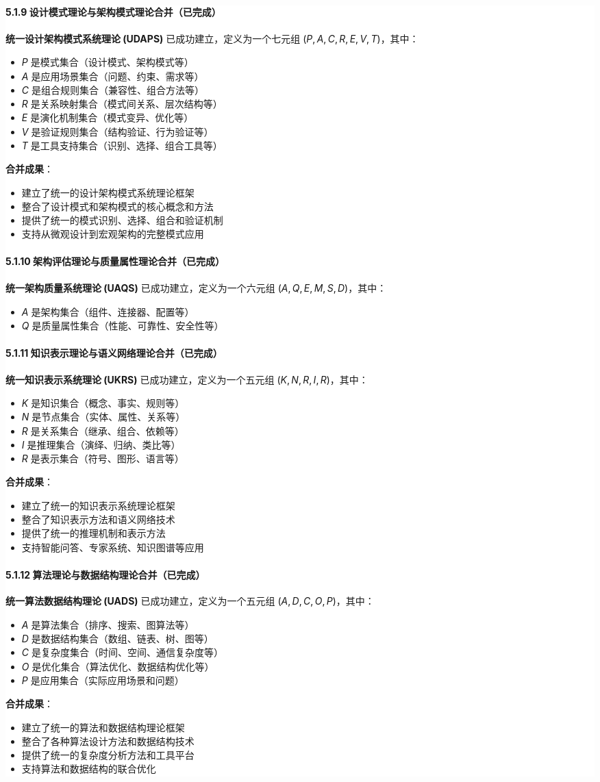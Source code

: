 #### 5.1.9 设计模式理论与架构模式理论合并（已完成）

**统一设计架构模式系统理论 (UDAPS)** 已成功建立，定义为一个七元组 $(P, A, C, R, E, V, T)$，其中：

- $P$ 是模式集合（设计模式、架构模式等）
- $A$ 是应用场景集合（问题、约束、需求等）
- $C$ 是组合规则集合（兼容性、组合方法等）
- $R$ 是关系映射集合（模式间关系、层次结构等）
- $E$ 是演化机制集合（模式变异、优化等）
- $V$ 是验证规则集合（结构验证、行为验证等）
- $T$ 是工具支持集合（识别、选择、组合工具等）

**合并成果**：

- 建立了统一的设计架构模式系统理论框架
- 整合了设计模式和架构模式的核心概念和方法
- 提供了统一的模式识别、选择、组合和验证机制
- 支持从微观设计到宏观架构的完整模式应用

#### 5.1.10 架构评估理论与质量属性理论合并（已完成）

**统一架构质量系统理论 (UAQS)** 已成功建立，定义为一个六元组 $(A, Q, E, M, S, D)$，其中：

- $A$ 是架构集合（组件、连接器、配置等）
- $Q$ 是质量属性集合（性能、可靠性、安全性等）

#### 5.1.11 知识表示理论与语义网络理论合并（已完成）

**统一知识表示系统理论 (UKRS)** 已成功建立，定义为一个五元组 $(K, N, R, I, R)$，其中：

- $K$ 是知识集合（概念、事实、规则等）
- $N$ 是节点集合（实体、属性、关系等）
- $R$ 是关系集合（继承、组合、依赖等）
- $I$ 是推理集合（演绎、归纳、类比等）
- $R$ 是表示集合（符号、图形、语言等）

**合并成果**：

- 建立了统一的知识表示系统理论框架
- 整合了知识表示方法和语义网络技术
- 提供了统一的推理机制和表示方法
- 支持智能问答、专家系统、知识图谱等应用

#### 5.1.12 算法理论与数据结构理论合并（已完成）

**统一算法数据结构理论 (UADS)** 已成功建立，定义为一个五元组 $(A, D, C, O, P)$，其中：

- $A$ 是算法集合（排序、搜索、图算法等）
- $D$ 是数据结构集合（数组、链表、树、图等）
- $C$ 是复杂度集合（时间、空间、通信复杂度等）
- $O$ 是优化集合（算法优化、数据结构优化等）
- $P$ 是应用集合（实际应用场景和问题）

**合并成果**：

- 建立了统一的算法和数据结构理论框架
- 整合了各种算法设计方法和数据结构技术
- 提供了统一的复杂度分析方法和工具平台
- 支持算法和数据结构的联合优化
